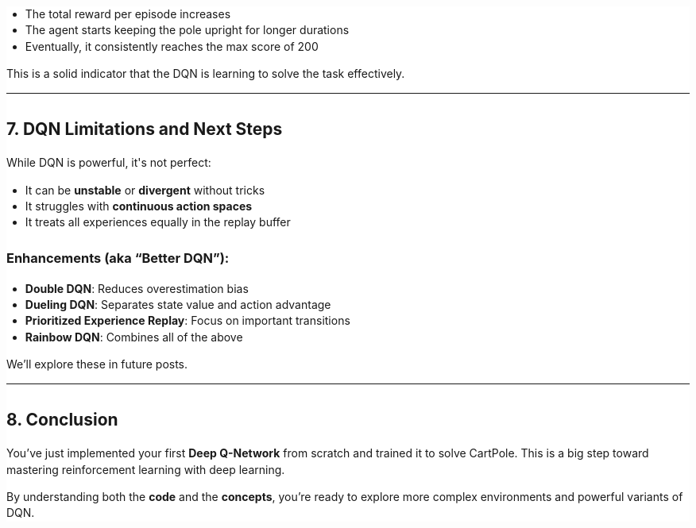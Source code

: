 * The total reward per episode increases
* The agent starts keeping the pole upright for longer durations
* Eventually, it consistently reaches the max score of 200

This is a solid indicator that the DQN is learning to solve the task effectively.

---

## 7. DQN Limitations and Next Steps

While DQN is powerful, it's not perfect:

* It can be **unstable** or **divergent** without tricks
* It struggles with **continuous action spaces**
* It treats all experiences equally in the replay buffer

### Enhancements (aka “Better DQN”):

* **Double DQN**: Reduces overestimation bias
* **Dueling DQN**: Separates state value and action advantage
* **Prioritized Experience Replay**: Focus on important transitions
* **Rainbow DQN**: Combines all of the above

We’ll explore these in future posts.

---

## 8. Conclusion

You’ve just implemented your first **Deep Q-Network** from scratch and trained it to solve CartPole. This is a big step toward mastering reinforcement learning with deep learning.

By understanding both the **code** and the **concepts**, you’re ready to explore more complex environments and powerful variants of DQN.

